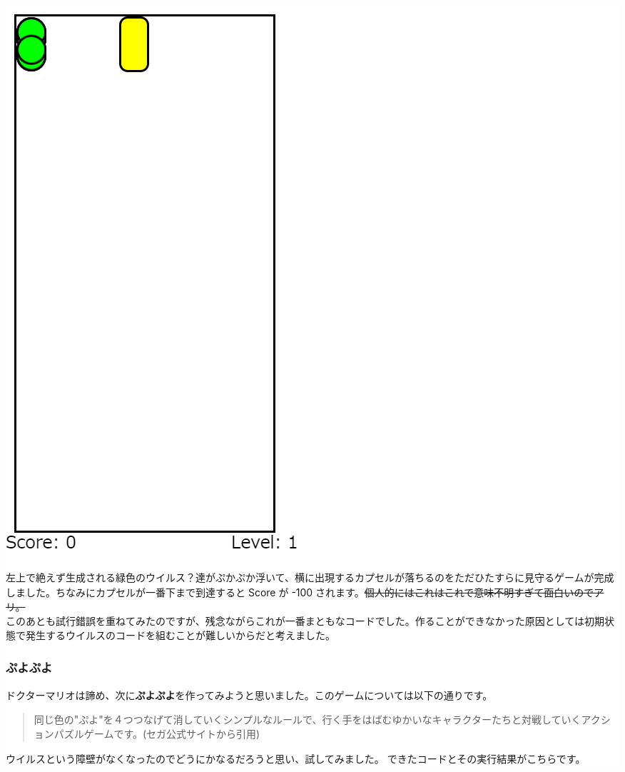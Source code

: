 ![ドクターマリオ失敗作](./Image_DrMario_failed.png) 

左上で絶えず生成される緑色のウイルス？達がぷかぷか浮いて、横に出現するカプセルが落ちるのをただひたすらに見守るゲームが完成しました。ちなみにカプセルが一番下まで到達すると Score が -100 されます。~~個人的にはこれはこれで意味不明すぎて面白いのでアリ。~~  
このあとも試行錯誤を重ねてみたのですが、残念ながらこれが一番まともなコードでした。作ることができなかった原因としては初期状態で発生するウイルスのコードを組むことが難しいからだと考えました。  

### ぷよぷよ

ドクターマリオは諦め、次に**ぷよぷよ**を作ってみようと思いました。このゲームについては以下の通りです。  
> 同じ色の"ぷよ"を４つつなげて消していくシンプルなルールで、行く手をはばむゆかいなキャラクターたちと対戦していくアクションパズルゲームです。(セガ公式サイトから引用)

ウイルスという障壁がなくなったのでどうにかなるだろうと思い、試してみました。
できたコードとその実行結果がこちらです。
